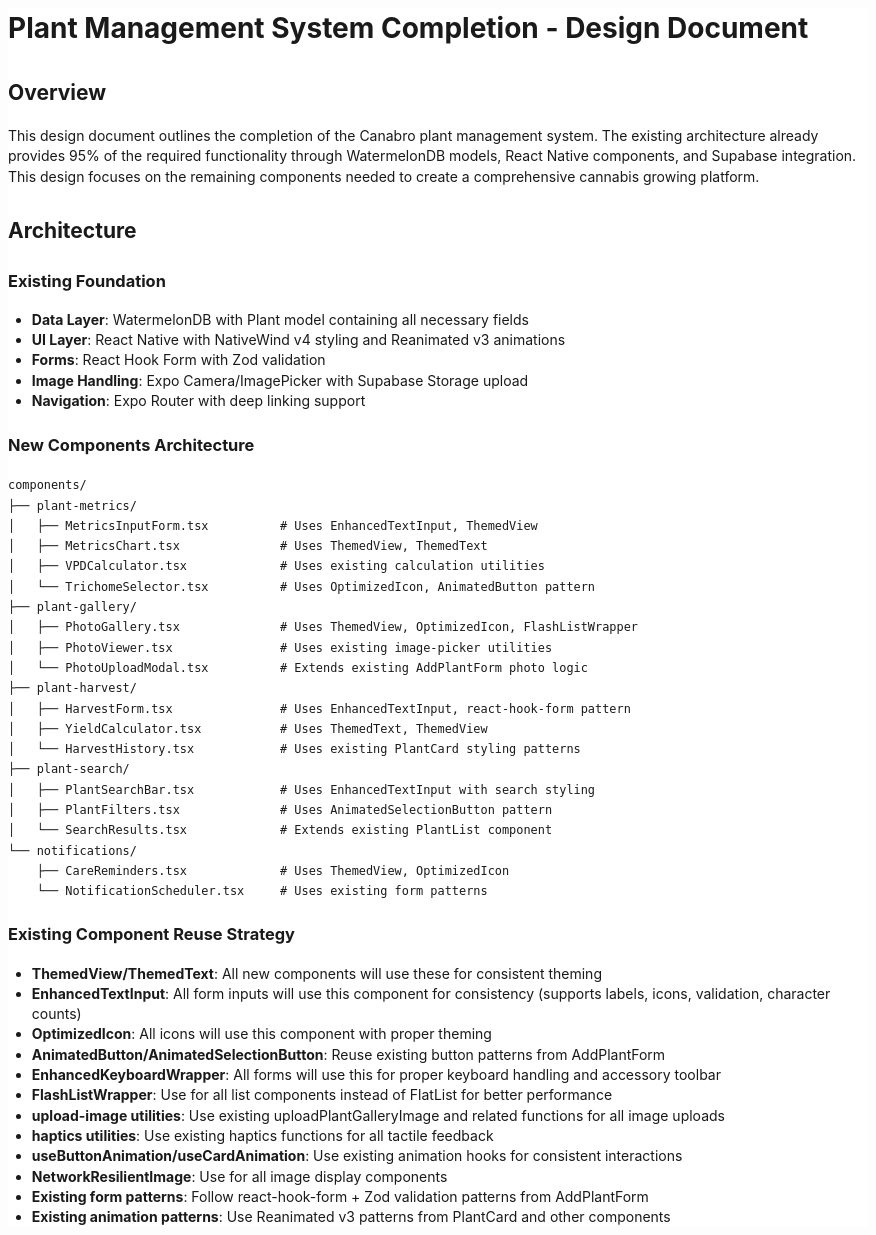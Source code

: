 # Plant Management System Completion - Design Document

## Overview

This design document outlines the completion of the Canabro plant management system. The existing architecture already provides 95% of the required functionality through WatermelonDB models, React Native components, and Supabase integration. This design focuses on the remaining components needed to create a comprehensive cannabis growing platform.

## Architecture

### Existing Foundation
- **Data Layer**: WatermelonDB with Plant model containing all necessary fields
- **UI Layer**: React Native with NativeWind v4 styling and Reanimated v3 animations
- **Forms**: React Hook Form with Zod validation
- **Image Handling**: Expo Camera/ImagePicker with Supabase Storage upload
- **Navigation**: Expo Router with deep linking support

### New Components Architecture
```
components/
├── plant-metrics/
│   ├── MetricsInputForm.tsx          # Uses EnhancedTextInput, ThemedView
│   ├── MetricsChart.tsx              # Uses ThemedView, ThemedText
│   ├── VPDCalculator.tsx             # Uses existing calculation utilities
│   └── TrichomeSelector.tsx          # Uses OptimizedIcon, AnimatedButton pattern
├── plant-gallery/
│   ├── PhotoGallery.tsx              # Uses ThemedView, OptimizedIcon, FlashListWrapper
│   ├── PhotoViewer.tsx               # Uses existing image-picker utilities
│   └── PhotoUploadModal.tsx          # Extends existing AddPlantForm photo logic
├── plant-harvest/
│   ├── HarvestForm.tsx               # Uses EnhancedTextInput, react-hook-form pattern
│   ├── YieldCalculator.tsx           # Uses ThemedText, ThemedView
│   └── HarvestHistory.tsx            # Uses existing PlantCard styling patterns
├── plant-search/
│   ├── PlantSearchBar.tsx            # Uses EnhancedTextInput with search styling
│   ├── PlantFilters.tsx              # Uses AnimatedSelectionButton pattern
│   └── SearchResults.tsx             # Extends existing PlantList component
└── notifications/
    ├── CareReminders.tsx             # Uses ThemedView, OptimizedIcon
    └── NotificationScheduler.tsx     # Uses existing form patterns
```

### Existing Component Reuse Strategy
- **ThemedView/ThemedText**: All new components will use these for consistent theming
- **EnhancedTextInput**: All form inputs will use this component for consistency (supports labels, icons, validation, character counts)
- **OptimizedIcon**: All icons will use this component with proper theming
- **AnimatedButton/AnimatedSelectionButton**: Reuse existing button patterns from AddPlantForm
- **EnhancedKeyboardWrapper**: All forms will use this for proper keyboard handling and accessory toolbar
- **FlashListWrapper**: Use for all list components instead of FlatList for better performance
- **upload-image utilities**: Use existing uploadPlantGalleryImage and related functions for all image uploads
- **haptics utilities**: Use existing haptics functions for all tactile feedback
- **useButtonAnimation/useCardAnimation**: Use existing animation hooks for consistent interactions
- **NetworkResilientImage**: Use for all image display components
- **Existing form patterns**: Follow react-hook-form + Zod validation patterns from AddPlantForm
- **Existing animation patterns**: Use Reanimated v3 patterns from PlantCard and other components
